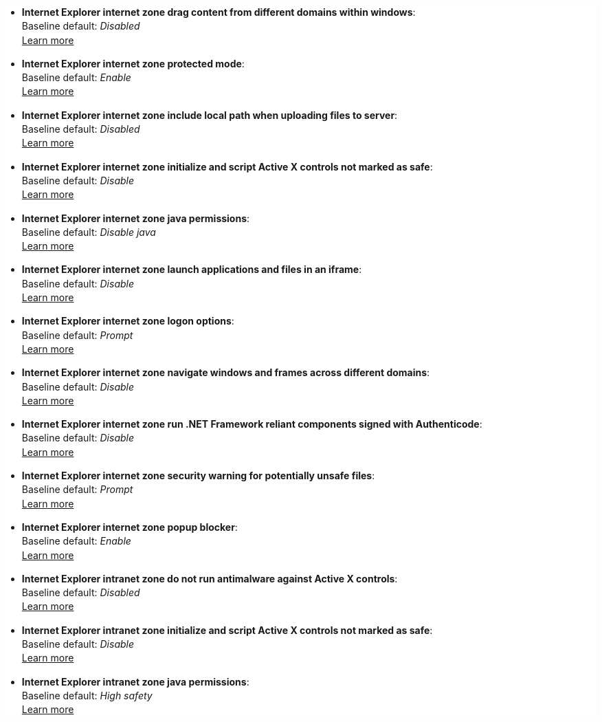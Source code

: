 - **Internet Explorer internet zone drag content from different domains within windows**:  
  Baseline default: *Disabled*  
  [Learn more](https://go.microsoft.com/fwlink/?linkid=2067095)

- **Internet Explorer internet zone protected mode**:  
  Baseline default: *Enable*  
  [Learn more](https://go.microsoft.com/fwlink/?linkid=2067171)

- **Internet Explorer internet zone include local path when uploading files to server**:  
  Baseline default: *Disabled*  
  [Learn more](https://go.microsoft.com/fwlink/?linkid=2067072)

- **Internet Explorer internet zone initialize and script Active X controls not marked as safe**:  
  Baseline default: *Disable*  
  [Learn more](https://go.microsoft.com/fwlink/?linkid=2067170)

- **Internet Explorer internet zone java permissions**:  
  Baseline default: *Disable java*  
  [Learn more](https://go.microsoft.com/fwlink/?linkid=2067174)

- **Internet Explorer internet zone launch applications and files in an iframe**:  
  Baseline default: *Disable*  
  [Learn more](https://go.microsoft.com/fwlink/?linkid=2067020)

- **Internet Explorer internet zone logon options**:  
  Baseline default: *Prompt*  
  [Learn more](https://go.microsoft.com/fwlink/?linkid=2067194)

- **Internet Explorer internet zone navigate windows and frames across different domains**:  
  Baseline default: *Disable*  
  [Learn more](https://go.microsoft.com/fwlink/?linkid=2067083)

- **Internet Explorer internet zone run .NET Framework reliant components signed with Authenticode**:  
  Baseline default: *Disable*  
  [Learn more](https://go.microsoft.com/fwlink/?linkid=2067033)

- **Internet Explorer internet zone security warning for potentially unsafe files**:  
  Baseline default: *Prompt*  
  [Learn more](https://go.microsoft.com/fwlink/?linkid=2067204)

- **Internet Explorer internet zone popup blocker**:  
  Baseline default: *Enable*  
  [Learn more](https://go.microsoft.com/fwlink/?linkid=2067069)

- **Internet Explorer intranet zone do not run antimalware against Active X controls**:  
  Baseline default: *Disabled*  
  [Learn more](https://go.microsoft.com/fwlink/?linkid=2067138)

- **Internet Explorer intranet zone initialize and script Active X controls not marked as safe**:  
  Baseline default: *Disable*  
  [Learn more](https://go.microsoft.com/fwlink/?linkid=2067175)

- **Internet Explorer intranet zone java permissions**:  
  Baseline default: *High safety*  
  [Learn more](https://go.microsoft.com/fwlink/?linkid=2067206)
